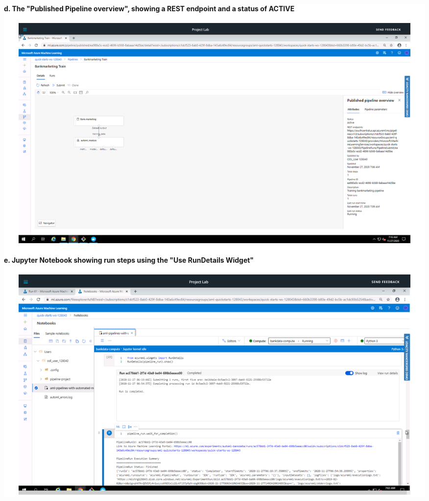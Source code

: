 #### d. The "Published Pipeline overview", showing a REST endpoint and a status of ACTIVE

<p align="center">
<img src="images/published_pipeline_overview_showing_REST_endpoint.png" width="800">
</p>


#### e. Jupyter Notebook showing run steps using the "Use RunDetails Widget"

<p align="center">
<img src="images/notebook_complete_steps.png" width="800">
</p>
